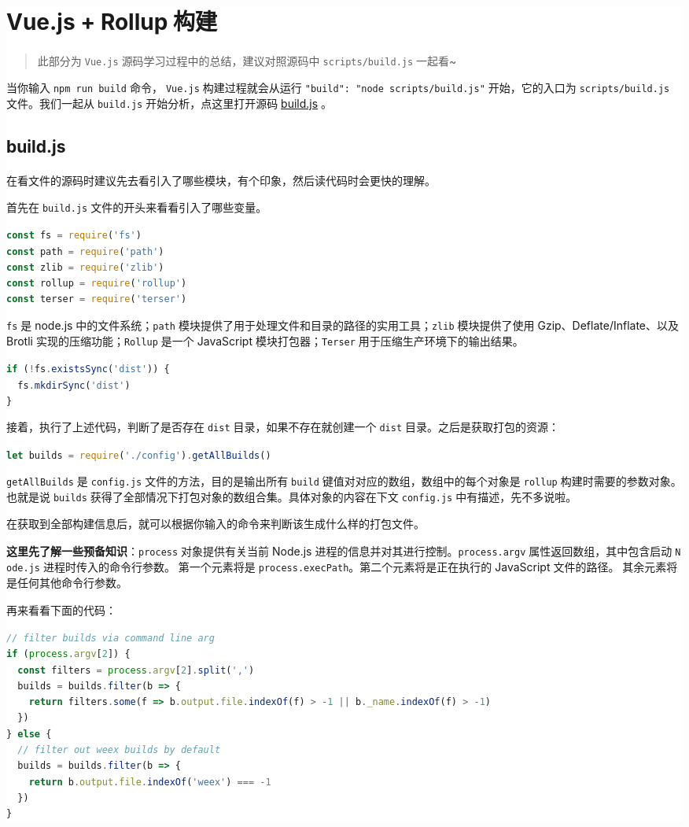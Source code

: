 # Vue.js + Rollup 构建

> 此部分为 `Vue.js` 源码学习过程中的总结，建议对照源码中 `scripts/build.js` 一起看~

当你输入 `npm run build` 命令， `Vue.js` 构建过程就会从运行 `"build": "node scripts/build.js"` 开始，它的入口为 `scripts/build.js` 文件。我们一起从 `build.js` 开始分析，点这里打开源码 [build.js](https://github.com/vuejs/vue/blob/dev/scripts/build.js) 。


## build.js

在看文件的源码时建议先去看引入了哪些模块，有个印象，然后读代码时会更快的理解。

首先在 `build.js` 文件的开头来看看引入了哪些变量。
```js
const fs = require('fs')
const path = require('path')
const zlib = require('zlib')
const rollup = require('rollup')
const terser = require('terser')
```
`fs` 是 node.js 中的文件系统；`path` 模块提供了用于处理文件和目录的路径的实用工具；`zlib` 模块提供了使用 Gzip、Deflate/Inflate、以及 Brotli 实现的压缩功能；`Rollup` 是一个 JavaScript 模块打包器；`Terser` 用于压缩生产环境下的输出结果。


```js
if (!fs.existsSync('dist')) {
  fs.mkdirSync('dist')
}
```
接着，执行了上述代码，判断了是否存在 `dist` 目录，如果不存在就创建一个 `dist` 目录。之后是获取打包的资源：

```js
let builds = require('./config').getAllBuilds()
```
`getAllBuilds` 是 `config.js` 文件的方法，目的是输出所有 `build` 键值对对应的数组，数组中的每个对象是 `rollup` 构建时需要的参数对象。也就是说 `builds` 获得了全部情况下打包对象的数组合集。具体对象的内容在下文 `config.js` 中有描述，先不多说啦。

在获取到全部构建信息后，就可以根据你输入的命令来判断该生成什么样的打包文件。

**这里先了解一些预备知识**：`process` 对象提供有关当前 Node.js 进程的信息并对其进行控制。`process.argv` 属性返回数组，其中包含启动 `Node.js` 进程时传入的命令行参数。 第一个元素将是 `process.execPath`。第二个元素将是正在执行的 JavaScript 文件的路径。 其余元素将是任何其他命令行参数。

再来看看下面的代码：
```js
// filter builds via command line arg
if (process.argv[2]) {
  const filters = process.argv[2].split(',')
  builds = builds.filter(b => {
    return filters.some(f => b.output.file.indexOf(f) > -1 || b._name.indexOf(f) > -1)
  })
} else {
  // filter out weex builds by default
  builds = builds.filter(b => {
    return b.output.file.indexOf('weex') === -1
  })
}
```
